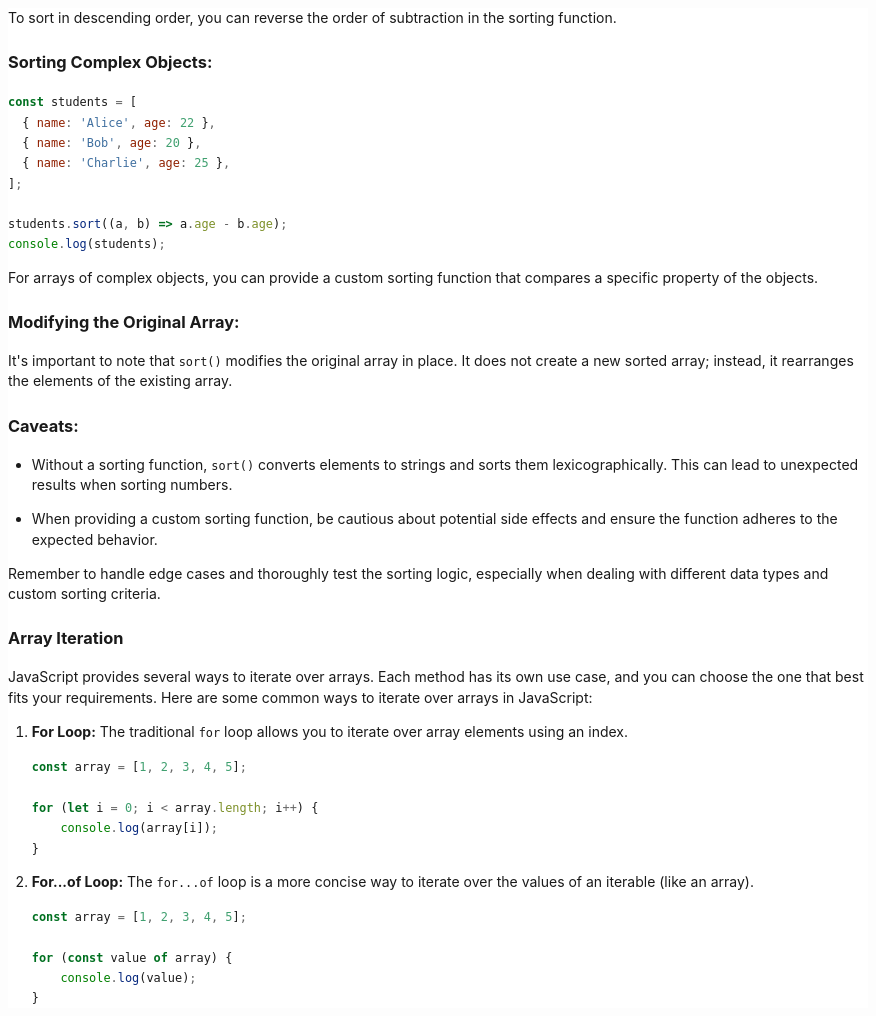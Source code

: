 To sort in descending order, you can reverse the order of subtraction in the sorting function.

### Sorting Complex Objects:

```javascript
const students = [
  { name: 'Alice', age: 22 },
  { name: 'Bob', age: 20 },
  { name: 'Charlie', age: 25 },
];

students.sort((a, b) => a.age - b.age);
console.log(students);
```

For arrays of complex objects, you can provide a custom sorting function that compares a specific property of the objects.

### Modifying the Original Array:

It's important to note that `sort()` modifies the original array in place. It does not create a new sorted array; instead, it rearranges the elements of the existing array.

### Caveats:

- Without a sorting function, `sort()` converts elements to strings and sorts them lexicographically. This can lead to unexpected results when sorting numbers.

- When providing a custom sorting function, be cautious about potential side effects and ensure the function adheres to the expected behavior.

Remember to handle edge cases and thoroughly test the sorting logic, especially when dealing with different data types and custom sorting criteria.

### Array Iteration

JavaScript provides several ways to iterate over arrays. Each method has its own use case, and you can choose the one that best fits your requirements. Here are some common ways to iterate over arrays in JavaScript:

1. **For Loop:**
   The traditional `for` loop allows you to iterate over array elements using an index.

   ```javascript
   const array = [1, 2, 3, 4, 5];

   for (let i = 0; i < array.length; i++) {
       console.log(array[i]);
   }
   ```

2. **For...of Loop:**
   The `for...of` loop is a more concise way to iterate over the values of an iterable (like an array).

   ```javascript
   const array = [1, 2, 3, 4, 5];

   for (const value of array) {
       console.log(value);
   }
   ```
